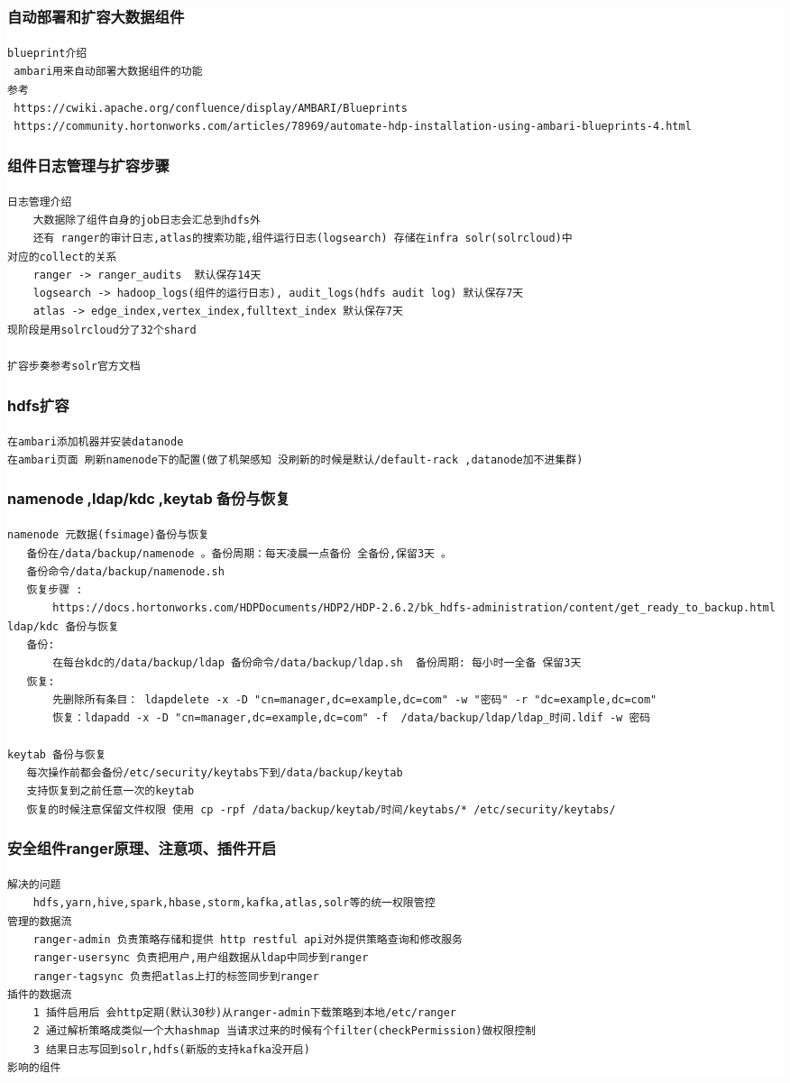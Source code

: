 ### 自动部署和扩容大数据组件
```
blueprint介绍
 ambari用来自动部署大数据组件的功能
参考
 https://cwiki.apache.org/confluence/display/AMBARI/Blueprints
 https://community.hortonworks.com/articles/78969/automate-hdp-installation-using-ambari-blueprints-4.html
```

### 组件日志管理与扩容步骤
```
日志管理介绍
    大数据除了组件自身的job日志会汇总到hdfs外
    还有 ranger的审计日志,atlas的搜索功能,组件运行日志(logsearch) 存储在infra solr(solrcloud)中
对应的collect的关系
    ranger -> ranger_audits  默认保存14天
    logsearch -> hadoop_logs(组件的运行日志), audit_logs(hdfs audit log) 默认保存7天
    atlas -> edge_index,vertex_index,fulltext_index 默认保存7天
现阶段是用solrcloud分了32个shard

扩容步奏参考solr官方文档
 ```
 
### hdfs扩容
```
在ambari添加机器并安装datanode
在ambari页面 刷新namenode下的配置(做了机架感知 没刷新的时候是默认/default-rack ,datanode加不进集群)
```
 
### namenode ,ldap/kdc ,keytab 备份与恢复
 ```
namenode 元数据(fsimage)备份与恢复
    备份在/data/backup/namenode 。备份周期：每天凌晨一点备份 全备份,保留3天 。
    备份命令/data/backup/namenode.sh
    恢复步骤 : 
        https://docs.hortonworks.com/HDPDocuments/HDP2/HDP-2.6.2/bk_hdfs-administration/content/get_ready_to_backup.html
ldap/kdc 备份与恢复
    备份:
        在每台kdc的/data/backup/ldap 备份命令/data/backup/ldap.sh  备份周期: 每小时一全备 保留3天
    恢复:
        先删除所有条目： ldapdelete -x -D "cn=manager,dc=example,dc=com" -w "密码" -r "dc=example,dc=com"
        恢复：ldapadd -x -D "cn=manager,dc=example,dc=com" -f  /data/backup/ldap/ldap_时间.ldif -w 密码

keytab 备份与恢复
    每次操作前都会备份/etc/security/keytabs下到/data/backup/keytab
    支持恢复到之前任意一次的keytab
    恢复的时候注意保留文件权限 使用 cp -rpf /data/backup/keytab/时间/keytabs/* /etc/security/keytabs/
 ```

### 安全组件ranger原理、注意项、插件开启
```
解决的问题
    hdfs,yarn,hive,spark,hbase,storm,kafka,atlas,solr等的统一权限管控
管理的数据流
    ranger-admin 负责策略存储和提供 http restful api对外提供策略查询和修改服务
    ranger-usersync 负责把用户,用户组数据从ldap中同步到ranger
    ranger-tagsync 负责把atlas上打的标签同步到ranger
插件的数据流
    1 插件启用后 会http定期(默认30秒)从ranger-admin下载策略到本地/etc/ranger
    2 通过解析策略成类似一个大hashmap 当请求过来的时候有个filter(checkPermission)做权限控制
    3 结果日志写回到solr,hdfs(新版的支持kafka没开启)
影响的组件
```